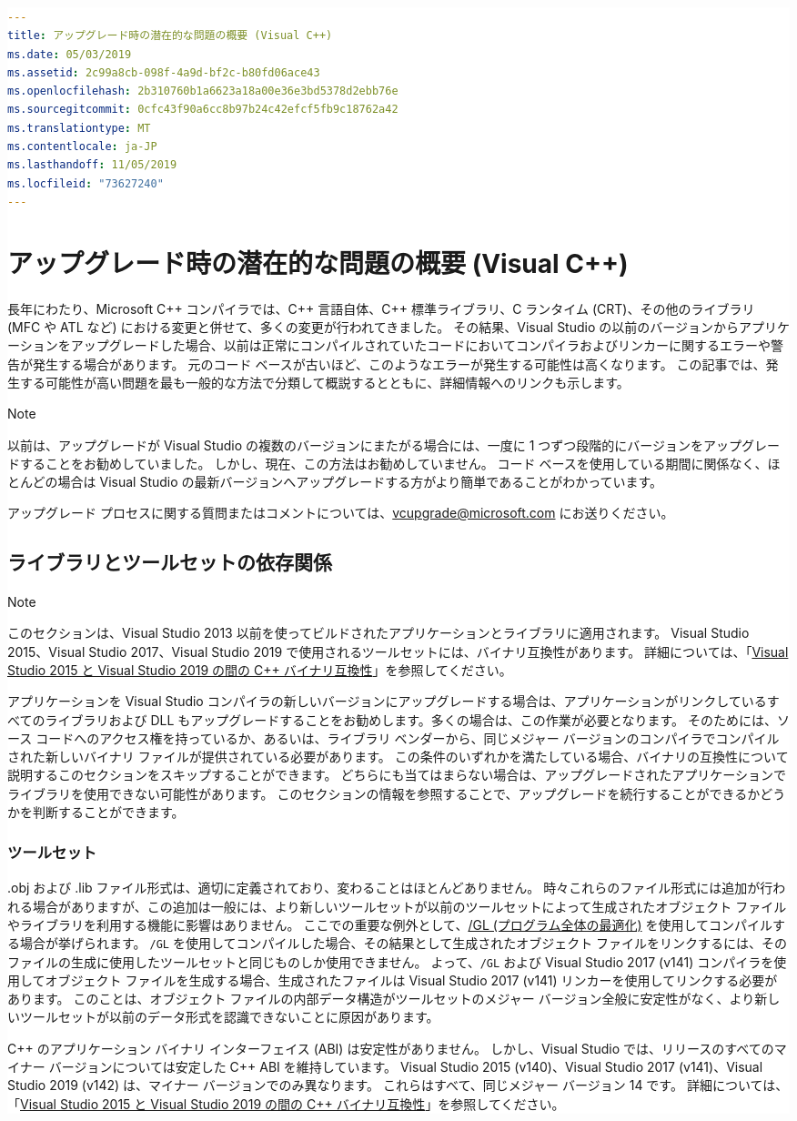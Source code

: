 ```yaml
---
title: アップグレード時の潜在的な問題の概要 (Visual C++)
ms.date: 05/03/2019
ms.assetid: 2c99a8cb-098f-4a9d-bf2c-b80fd06ace43
ms.openlocfilehash: 2b310760b1a6623a18a00e36e3bd5378d2ebb76e
ms.sourcegitcommit: 0cfc43f90a6cc8b97b24c42efcf5fb9c18762a42
ms.translationtype: MT
ms.contentlocale: ja-JP
ms.lasthandoff: 11/05/2019
ms.locfileid: "73627240"
---
```

# <a name="overview-of-potential-upgrade-issues-visual-c"></a>アップグレード時の潜在的な問題の概要 (Visual C++)

長年にわたり、Microsoft C++ コンパイラでは、C++ 言語自体、C++ 標準ライブラリ、C ランタイム (CRT)、その他のライブラリ (MFC や ATL など) における変更と併せて、多くの変更が行われてきました。 その結果、Visual Studio の以前のバージョンからアプリケーションをアップグレードした場合、以前は正常にコンパイルされていたコードにおいてコンパイラおよびリンカーに関するエラーや警告が発生する場合があります。 元のコード ベースが古いほど、このようなエラーが発生する可能性は高くなります。 この記事では、発生する可能性が高い問題を最も一般的な方法で分類して概説するとともに、詳細情報へのリンクも示します。

> [!NOTE]
> 以前は、アップグレードが Visual Studio の複数のバージョンにまたがる場合には、一度に 1 つずつ段階的にバージョンをアップグレードすることをお勧めしていました。 しかし、現在、この方法はお勧めしていません。 コード ベースを使用している期間に関係なく、ほとんどの場合は Visual Studio の最新バージョンへアップグレードする方がより簡単であることがわかっています。

アップグレード プロセスに関する質問またはコメントについては、vcupgrade@microsoft.com にお送りください。

## <a name="library-and-toolset-dependencies"></a>ライブラリとツールセットの依存関係

> [!NOTE]
> このセクションは、Visual Studio 2013 以前を使ってビルドされたアプリケーションとライブラリに適用されます。 Visual Studio 2015、Visual Studio 2017、Visual Studio 2019 で使用されるツールセットには、バイナリ互換性があります。 詳細については、「[Visual Studio 2015 と Visual Studio 2019 の間の C++ バイナリ互換性](binary-compat-2015-2017.md)」を参照してください。

アプリケーションを Visual Studio コンパイラの新しいバージョンにアップグレードする場合は、アプリケーションがリンクしているすべてのライブラリおよび DLL もアップグレードすることをお勧めします。多くの場合は、この作業が必要となります。 そのためには、ソース コードへのアクセス権を持っているか、あるいは、ライブラリ ベンダーから、同じメジャー バージョンのコンパイラでコンパイルされた新しいバイナリ ファイルが提供されている必要があります。 この条件のいずれかを満たしている場合、バイナリの互換性について説明するこのセクションをスキップすることができます。 どちらにも当てはまらない場合は、アップグレードされたアプリケーションでライブラリを使用できない可能性があります。 このセクションの情報を参照することで、アップグレードを続行することができるかどうかを判断することができます。

### <a name="toolset"></a>ツールセット

.obj および .lib ファイル形式は、適切に定義されており、変わることはほとんどありません。 時々これらのファイル形式には追加が行われる場合がありますが、この追加は一般には、より新しいツールセットが以前のツールセットによって生成されたオブジェクト ファイルやライブラリを利用する機能に影響はありません。 ここでの重要な例外として、[/GL (プログラム全体の最適化)](../build/reference/gl-whole-program-optimization.md) を使用してコンパイルする場合が挙げられます。 `/GL` を使用してコンパイルした場合、その結果として生成されたオブジェクト ファイルをリンクするには、そのファイルの生成に使用したツールセットと同じものしか使用できません。 よって、`/GL` および Visual Studio 2017 (v141) コンパイラを使用してオブジェクト ファイルを生成する場合、生成されたファイルは Visual Studio 2017 (v141) リンカーを使用してリンクする必要があります。 このことは、オブジェクト ファイルの内部データ構造がツールセットのメジャー バージョン全般に安定性がなく、より新しいツールセットが以前のデータ形式を認識できないことに原因があります。

C++ のアプリケーション バイナリ インターフェイス (ABI) は安定性がありません。 しかし、Visual Studio では、リリースのすべてのマイナー バージョンについては安定した C++ ABI を維持しています。 Visual Studio 2015 (v140)、Visual Studio 2017 (v141)、Visual Studio 2019 (v142) は、マイナー バージョンでのみ異なります。 これらはすべて、同じメジャー バージョン 14 です。 詳細については、「[Visual Studio 2015 と Visual Studio 2019 の間の C++ バイナリ互換性](binary-compat-2015-2017.md)」を参照してください。
